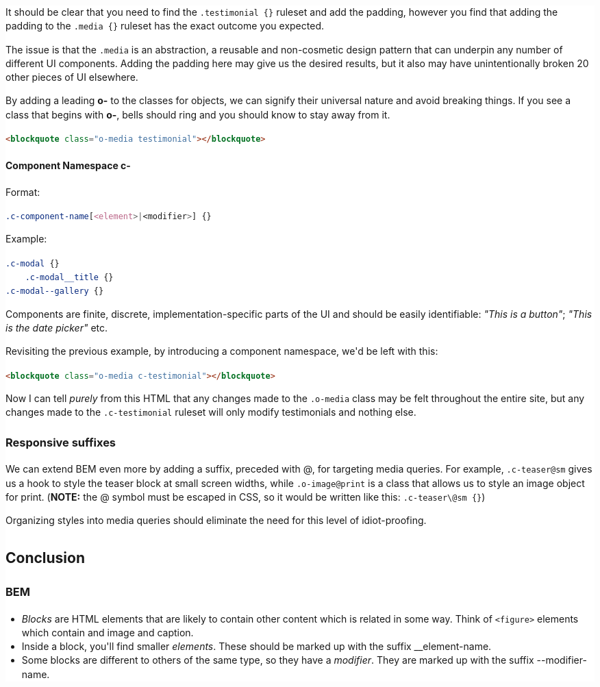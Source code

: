 It should be clear that you need to find the `.testimonial {}` ruleset and add the padding, however you find that adding the padding to the `.media {}` ruleset has the exact outcome you expected.

The issue is that the `.media` is an abstraction, a reusable and non-cosmetic design pattern that can underpin any number of different UI components. Adding the padding here may give us the desired results, but it also may have unintentionally broken 20 other pieces of UI elsewhere.

By adding a leading **o-** to the classes for objects, we can signify their universal nature and avoid breaking things. If you see a class that begins with **o-**, bells should ring and you should know to stay away from it.

```html
<blockquote class="o-media testimonial"></blockquote>
```

#### Component Namespace c-

Format:

```css
.c-component-name[<element>|<modifier>] {}
```

Example:

```css
.c-modal {}
    .c-modal__title {}
.c-modal--gallery {}
```

Components are finite, discrete, implementation-specific parts of the UI and should be easily identifiable: _"This is a button"_; _"This is the date picker"_ etc.

Revisiting the previous example, by introducing a component namespace, we'd be left with this:

```html
<blockquote class="o-media c-testimonial"></blockquote>
```

Now I can tell _purely_ from this HTML that any changes made to the `.o-media` class may be felt throughout the entire site, but any changes made to the `.c-testimonial` ruleset will only modify testimonials and nothing else.

### Responsive suffixes

We can extend BEM even more by adding a suffix, preceded with @, for targeting media queries. For example, `.c-teaser@sm` gives us a hook to style the teaser block at small screen widths, while `.o-image@print` is a class that allows us to style an image object for print. (**NOTE:** the @ symbol must be escaped in CSS, so it would be written like this: `.c-teaser\@sm {}`)

Organizing styles into media queries should eliminate the need for this level of idiot-proofing.

## Conclusion

### BEM 

- _Blocks_ are HTML elements that are likely to contain other content which is related in some way. Think of `<figure>` elements which contain and image and caption.
- Inside a block, you'll find smaller _elements_. These should be marked up with the suffix __element-name.
- Some blocks are different to others of the same type, so they have a _modifier_. They are marked up with the suffix --modifier-name.
